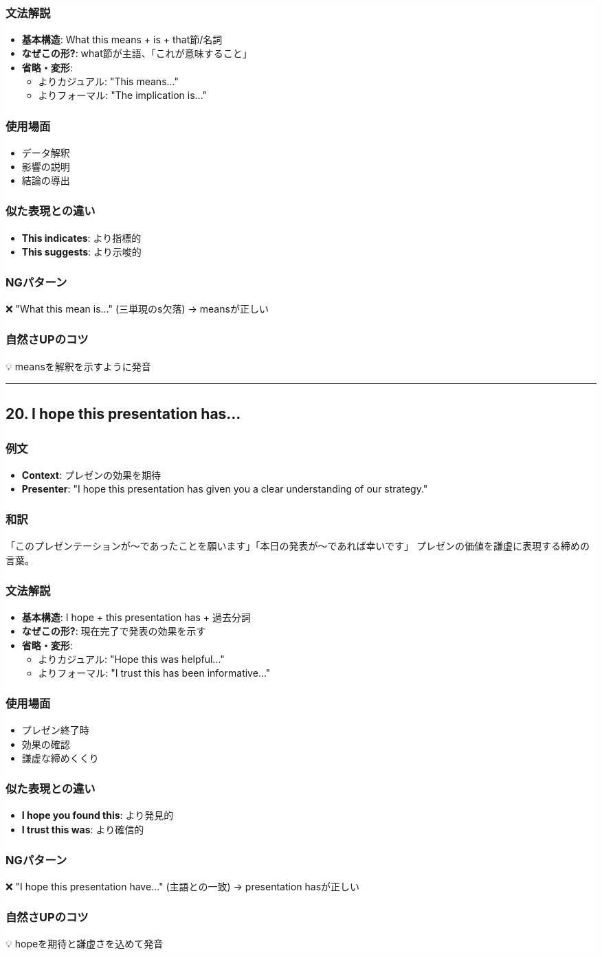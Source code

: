 ### 文法解説
- **基本構造**: What this means + is + that節/名詞
- **なぜこの形?**: what節が主語、「これが意味すること」
- **省略・変形**:
  - よりカジュアル: "This means..."
  - よりフォーマル: "The implication is..."

### 使用場面
- データ解釈
- 影響の説明
- 結論の導出

### 似た表現との違い
- **This indicates**: より指標的
- **This suggests**: より示唆的

### NGパターン
❌ "What this mean is..." (三単現のs欠落)
→ meansが正しい

### 自然さUPのコツ
💡 meansを解釈を示すように発音

---

## 20. I hope this presentation has...

### 例文
- **Context**: プレゼンの効果を期待
- **Presenter**: "I hope this presentation has given you a clear understanding of our strategy."

### 和訳
「このプレゼンテーションが〜であったことを願います」「本日の発表が〜であれば幸いです」
プレゼンの価値を謙虚に表現する締めの言葉。

### 文法解説
- **基本構造**: I hope + this presentation has + 過去分詞
- **なぜこの形?**: 現在完了で発表の効果を示す
- **省略・変形**:
  - よりカジュアル: "Hope this was helpful..."
  - よりフォーマル: "I trust this has been informative..."

### 使用場面
- プレゼン終了時
- 効果の確認
- 謙虚な締めくくり

### 似た表現との違い
- **I hope you found this**: より発見的
- **I trust this was**: より確信的

### NGパターン
❌ "I hope this presentation have..." (主語との一致)
→ presentation hasが正しい

### 自然さUPのコツ
💡 hopeを期待と謙虚さを込めて発音
